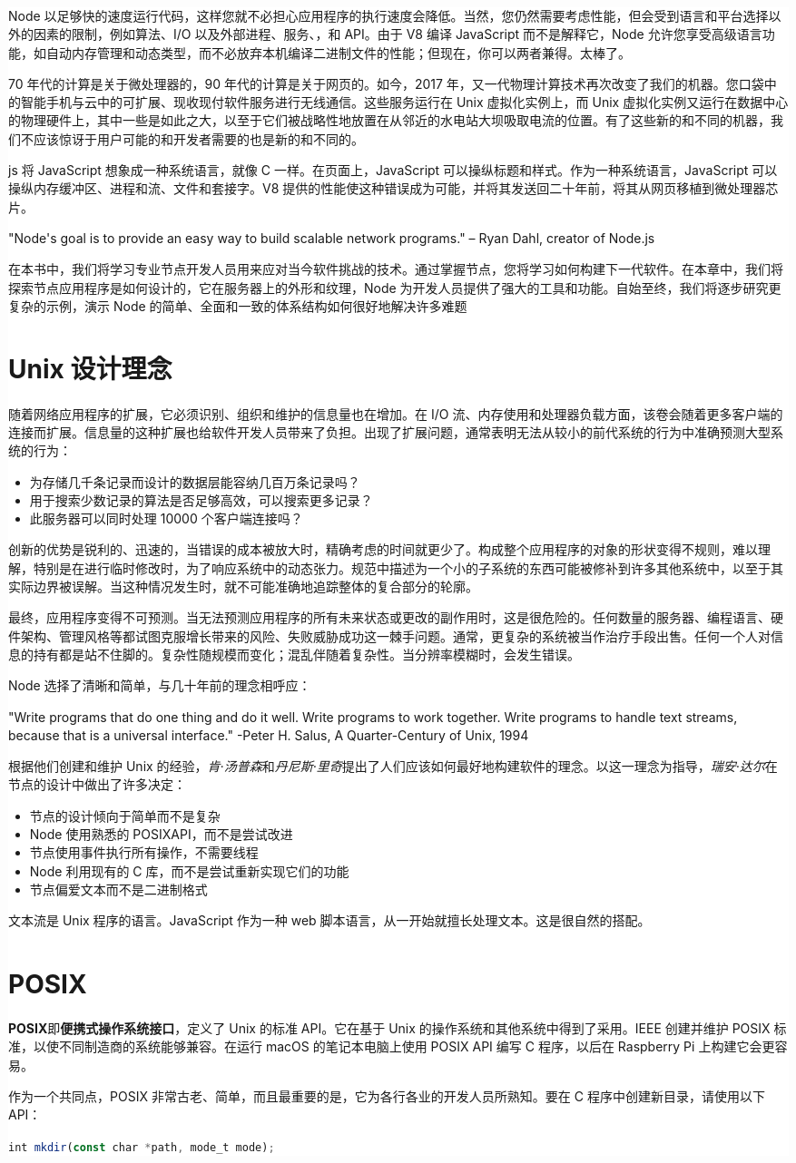 Node 以足够快的速度运行代码，这样您就不必担心应用程序的执行速度会降低。当然，您仍然需要考虑性能，但会受到语言和平台选择以外的因素的限制，例如算法、I/O 以及外部进程、服务、，和 API。由于 V8 编译 JavaScript 而不是解释它，Node 允许您享受高级语言功能，如自动内存管理和动态类型，而不必放弃本机编译二进制文件的性能；但现在，你可以两者兼得。太棒了。

70 年代的计算是关于微处理器的，90 年代的计算是关于网页的。如今，2017 年，又一代物理计算技术再次改变了我们的机器。您口袋中的智能手机与云中的可扩展、现收现付软件服务进行无线通信。这些服务运行在 Unix 虚拟化实例上，而 Unix 虚拟化实例又运行在数据中心的物理硬件上，其中一些是如此之大，以至于它们被战略性地放置在从邻近的水电站大坝吸取电流的位置。有了这些新的和不同的机器，我们不应该惊讶于用户可能的和开发者需要的也是新的和不同的。

js 将 JavaScript 想象成一种系统语言，就像 C 一样。在页面上，JavaScript 可以操纵标题和样式。作为一种系统语言，JavaScript 可以操纵内存缓冲区、进程和流、文件和套接字。V8 提供的性能使这种错误成为可能，并将其发送回二十年前，将其从网页移植到微处理器芯片。

"Node's goal is to provide an easy way to build scalable network programs." – Ryan Dahl, creator of Node.js

在本书中，我们将学习专业节点开发人员用来应对当今软件挑战的技术。通过掌握节点，您将学习如何构建下一代软件。在本章中，我们将探索节点应用程序是如何设计的，它在服务器上的外形和纹理，Node 为开发人员提供了强大的工具和功能。自始至终，我们将逐步研究更复杂的示例，演示 Node 的简单、全面和一致的体系结构如何很好地解决许多难题

# Unix 设计理念

随着网络应用程序的扩展，它必须识别、组织和维护的信息量也在增加。在 I/O 流、内存使用和处理器负载方面，该卷会随着更多客户端的连接而扩展。信息量的这种扩展也给软件开发人员带来了负担。出现了扩展问题，通常表明无法从较小的前代系统的行为中准确预测大型系统的行为：

*   为存储几千条记录而设计的数据层能容纳几百万条记录吗？
*   用于搜索少数记录的算法是否足够高效，可以搜索更多记录？
*   此服务器可以同时处理 10000 个客户端连接吗？

创新的优势是锐利的、迅速的，当错误的成本被放大时，精确考虑的时间就更少了。构成整个应用程序的对象的形状变得不规则，难以理解，特别是在进行临时修改时，为了响应系统中的动态张力。规范中描述为一个小的子系统的东西可能被修补到许多其他系统中，以至于其实际边界被误解。当这种情况发生时，就不可能准确地追踪整体的复合部分的轮廓。

最终，应用程序变得不可预测。当无法预测应用程序的所有未来状态或更改的副作用时，这是很危险的。任何数量的服务器、编程语言、硬件架构、管理风格等都试图克服增长带来的风险、失败威胁成功这一棘手问题。通常，更复杂的系统被当作治疗手段出售。任何一个人对信息的持有都是站不住脚的。复杂性随规模而变化；混乱伴随着复杂性。当分辨率模糊时，会发生错误。

Node 选择了清晰和简单，与几十年前的理念相呼应：

"Write programs that do one thing and do it well.
Write programs to work together.
Write programs to handle text streams, because that is a universal interface." -Peter H. Salus, A Quarter-Century of Unix, 1994

根据他们创建和维护 Unix 的经验，*肯·汤普森*和*丹尼斯·里奇*提出了人们应该如何最好地构建软件的理念。以这一理念为指导，*瑞安·达尔*在节点的设计中做出了许多决定：

*   节点的设计倾向于简单而不是复杂
*   Node 使用熟悉的 POSIXAPI，而不是尝试改进
*   节点使用事件执行所有操作，不需要线程
*   Node 利用现有的 C 库，而不是尝试重新实现它们的功能
*   节点偏爱文本而不是二进制格式

文本流是 Unix 程序的语言。JavaScript 作为一种 web 脚本语言，从一开始就擅长处理文本。这是很自然的搭配。

# POSIX

**POSIX**即**便携式操作系统接口**，定义了 Unix 的标准 API。它在基于 Unix 的操作系统和其他系统中得到了采用。IEEE 创建并维护 POSIX 标准，以使不同制造商的系统能够兼容。在运行 macOS 的笔记本电脑上使用 POSIX API 编写 C 程序，以后在 Raspberry Pi 上构建它会更容易。

作为一个共同点，POSIX 非常古老、简单，而且最重要的是，它为各行各业的开发人员所熟知。要在 C 程序中创建新目录，请使用以下 API：

```js
int mkdir(const char *path, mode_t mode);
```
